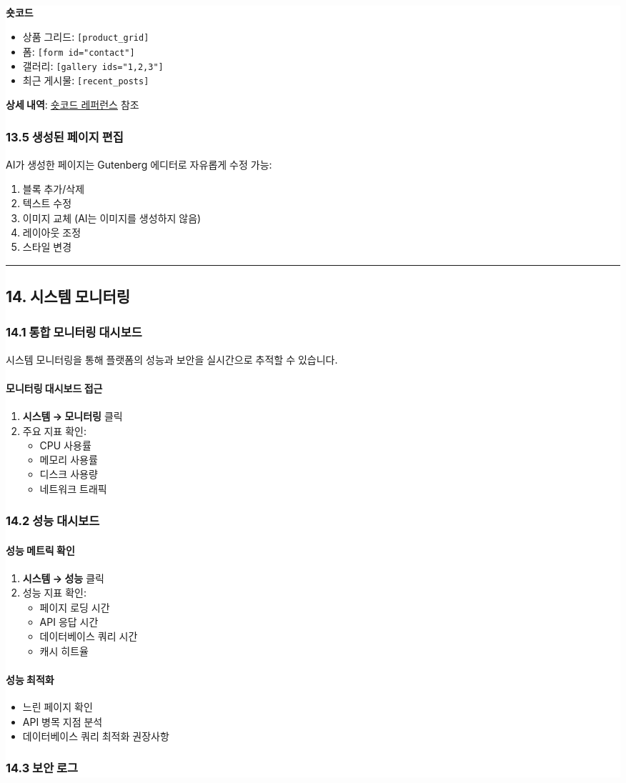 **숏코드**
- 상품 그리드: `[product_grid]`
- 폼: `[form id="contact"]`
- 갤러리: `[gallery ids="1,2,3"]`
- 최근 게시물: `[recent_posts]`

**상세 내역**: [숏코드 레퍼런스](./shortcode-reference.md) 참조

### 13.5 생성된 페이지 편집

AI가 생성한 페이지는 Gutenberg 에디터로 자유롭게 수정 가능:

1. 블록 추가/삭제
2. 텍스트 수정
3. 이미지 교체 (AI는 이미지를 생성하지 않음)
4. 레이아웃 조정
5. 스타일 변경

---

## 14. 시스템 모니터링

### 14.1 통합 모니터링 대시보드

시스템 모니터링을 통해 플랫폼의 성능과 보안을 실시간으로 추적할 수 있습니다.

#### 모니터링 대시보드 접근

1. **시스템 → 모니터링** 클릭
2. 주요 지표 확인:
   - CPU 사용률
   - 메모리 사용률
   - 디스크 사용량
   - 네트워크 트래픽

### 14.2 성능 대시보드

#### 성능 메트릭 확인

1. **시스템 → 성능** 클릭
2. 성능 지표 확인:
   - 페이지 로딩 시간
   - API 응답 시간
   - 데이터베이스 쿼리 시간
   - 캐시 히트율

#### 성능 최적화

- 느린 페이지 확인
- API 병목 지점 분석
- 데이터베이스 쿼리 최적화 권장사항

### 14.3 보안 로그

